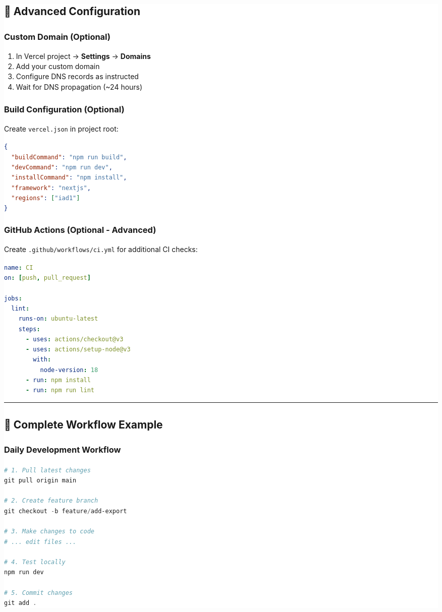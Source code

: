 
## 🔧 Advanced Configuration

### Custom Domain (Optional)

1. In Vercel project → **Settings** → **Domains**
2. Add your custom domain
3. Configure DNS records as instructed
4. Wait for DNS propagation (~24 hours)

### Build Configuration (Optional)

Create `vercel.json` in project root:

```json
{
  "buildCommand": "npm run build",
  "devCommand": "npm run dev",
  "installCommand": "npm install",
  "framework": "nextjs",
  "regions": ["iad1"]
}
```

### GitHub Actions (Optional - Advanced)

Create `.github/workflows/ci.yml` for additional CI checks:

```yaml
name: CI
on: [push, pull_request]

jobs:
  lint:
    runs-on: ubuntu-latest
    steps:
      - uses: actions/checkout@v3
      - uses: actions/setup-node@v3
        with:
          node-version: 18
      - run: npm install
      - run: npm run lint
```

---

## 📱 Complete Workflow Example

### Daily Development Workflow

```powershell
# 1. Pull latest changes
git pull origin main

# 2. Create feature branch
git checkout -b feature/add-export

# 3. Make changes to code
# ... edit files ...

# 4. Test locally
npm run dev

# 5. Commit changes
git add .
```